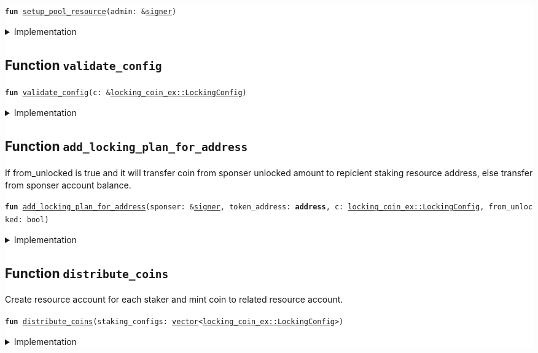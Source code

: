 
<pre><code><b>fun</b> <a href="locking_coin_ex.md#0x1_locking_coin_ex_setup_pool_resource">setup_pool_resource</a>(admin: &<a href="../../endless-stdlib/../move-stdlib/doc/signer.md#0x1_signer">signer</a>)
</code></pre>



<details><summary>Implementation</summary></details>

<a id="0x1_locking_coin_ex_validate_config"></a>

## Function `validate_config`



<pre><code><b>fun</b> <a href="locking_coin_ex.md#0x1_locking_coin_ex_validate_config">validate_config</a>(c: &<a href="locking_coin_ex.md#0x1_locking_coin_ex_LockingConfig">locking_coin_ex::LockingConfig</a>)
</code></pre>



<details><summary>Implementation</summary></details>

<a id="0x1_locking_coin_ex_add_locking_plan_for_address"></a>

## Function `add_locking_plan_for_address`

If from_unlocked is true and it will transfer coin from sponser unlocked amount to repicient staking resource address,
else transfer from sponser account balance.


<pre><code><b>fun</b> <a href="locking_coin_ex.md#0x1_locking_coin_ex_add_locking_plan_for_address">add_locking_plan_for_address</a>(sponser: &<a href="../../endless-stdlib/../move-stdlib/doc/signer.md#0x1_signer">signer</a>, token_address: <b>address</b>, c: <a href="locking_coin_ex.md#0x1_locking_coin_ex_LockingConfig">locking_coin_ex::LockingConfig</a>, from_unlocked: bool)
</code></pre>



<details><summary>Implementation</summary></details>

<a id="0x1_locking_coin_ex_distribute_coins"></a>

## Function `distribute_coins`

Create resource account for each staker and mint coin to related resource account.


<pre><code><b>fun</b> <a href="locking_coin_ex.md#0x1_locking_coin_ex_distribute_coins">distribute_coins</a>(staking_configs: <a href="../../endless-stdlib/../move-stdlib/doc/vector.md#0x1_vector">vector</a>&lt;<a href="locking_coin_ex.md#0x1_locking_coin_ex_LockingConfig">locking_coin_ex::LockingConfig</a>&gt;)
</code></pre>



<details><summary>Implementation</summary></details>
